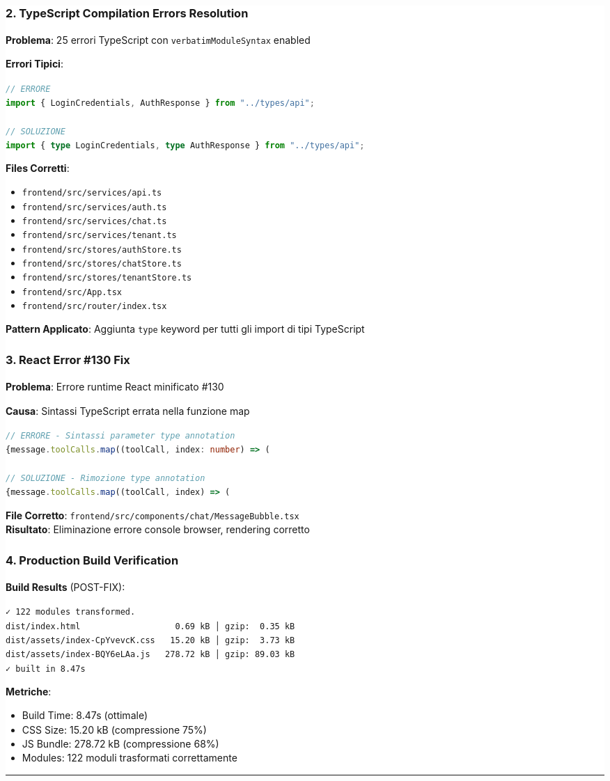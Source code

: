 ### 2. TypeScript Compilation Errors Resolution

**Problema**: 25 errori TypeScript con `verbatimModuleSyntax` enabled

**Errori Tipici**:
```typescript
// ERRORE
import { LoginCredentials, AuthResponse } from "../types/api";

// SOLUZIONE  
import { type LoginCredentials, type AuthResponse } from "../types/api";
```

**Files Corretti**:
- `frontend/src/services/api.ts`
- `frontend/src/services/auth.ts` 
- `frontend/src/services/chat.ts`
- `frontend/src/services/tenant.ts`
- `frontend/src/stores/authStore.ts`
- `frontend/src/stores/chatStore.ts`
- `frontend/src/stores/tenantStore.ts`
- `frontend/src/App.tsx`
- `frontend/src/router/index.tsx`

**Pattern Applicato**: Aggiunta `type` keyword per tutti gli import di tipi TypeScript

### 3. React Error #130 Fix

**Problema**: Errore runtime React minificato #130

**Causa**: Sintassi TypeScript errata nella funzione map
```typescript
// ERRORE - Sintassi parameter type annotation
{message.toolCalls.map((toolCall, index: number) => (

// SOLUZIONE - Rimozione type annotation
{message.toolCalls.map((toolCall, index) => (
```

**File Corretto**: `frontend/src/components/chat/MessageBubble.tsx`  
**Risultato**: Eliminazione errore console browser, rendering corretto

### 4. Production Build Verification

**Build Results** (POST-FIX):
```
✓ 122 modules transformed.
dist/index.html                   0.69 kB │ gzip:  0.35 kB
dist/assets/index-CpYvevcK.css   15.20 kB │ gzip:  3.73 kB  
dist/assets/index-BQY6eLAa.js   278.72 kB │ gzip: 89.03 kB
✓ built in 8.47s
```

**Metriche**:
- Build Time: 8.47s (ottimale)
- CSS Size: 15.20 kB (compressione 75%)
- JS Bundle: 278.72 kB (compressione 68%)
- Modules: 122 moduli trasformati correttamente

---